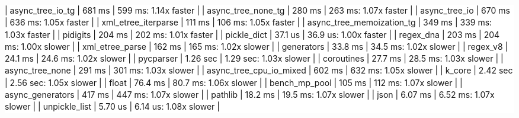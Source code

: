 | async_tree_io_tg          | 681 ms                                                                                                          | 599 ms: 1.14x faster                                                                                                  |
| async_tree_none_tg        | 280 ms                                                                                                          | 263 ms: 1.07x faster                                                                                                  |
| async_tree_io             | 670 ms                                                                                                          | 636 ms: 1.05x faster                                                                                                  |
| xml_etree_iterparse       | 111 ms                                                                                                          | 106 ms: 1.05x faster                                                                                                  |
| async_tree_memoization_tg | 349 ms                                                                                                          | 339 ms: 1.03x faster                                                                                                  |
| pidigits                  | 204 ms                                                                                                          | 202 ms: 1.01x faster                                                                                                  |
| pickle_dict               | 37.1 us                                                                                                         | 36.9 us: 1.00x faster                                                                                                 |
| regex_dna                 | 203 ms                                                                                                          | 204 ms: 1.00x slower                                                                                                  |
| xml_etree_parse           | 162 ms                                                                                                          | 165 ms: 1.02x slower                                                                                                  |
| generators                | 33.8 ms                                                                                                         | 34.5 ms: 1.02x slower                                                                                                 |
| regex_v8                  | 24.1 ms                                                                                                         | 24.6 ms: 1.02x slower                                                                                                 |
| pycparser                 | 1.26 sec                                                                                                        | 1.29 sec: 1.03x slower                                                                                                |
| coroutines                | 27.7 ms                                                                                                         | 28.5 ms: 1.03x slower                                                                                                 |
| async_tree_none           | 291 ms                                                                                                          | 301 ms: 1.03x slower                                                                                                  |
| async_tree_cpu_io_mixed   | 602 ms                                                                                                          | 632 ms: 1.05x slower                                                                                                  |
| k_core                    | 2.42 sec                                                                                                        | 2.56 sec: 1.05x slower                                                                                                |
| float                     | 76.4 ms                                                                                                         | 80.7 ms: 1.06x slower                                                                                                 |
| bench_mp_pool             | 105 ms                                                                                                          | 112 ms: 1.07x slower                                                                                                  |
| async_generators          | 417 ms                                                                                                          | 447 ms: 1.07x slower                                                                                                  |
| pathlib                   | 18.2 ms                                                                                                         | 19.5 ms: 1.07x slower                                                                                                 |
| json                      | 6.07 ms                                                                                                         | 6.52 ms: 1.07x slower                                                                                                 |
| unpickle_list             | 5.70 us                                                                                                         | 6.14 us: 1.08x slower                                                                                                 |